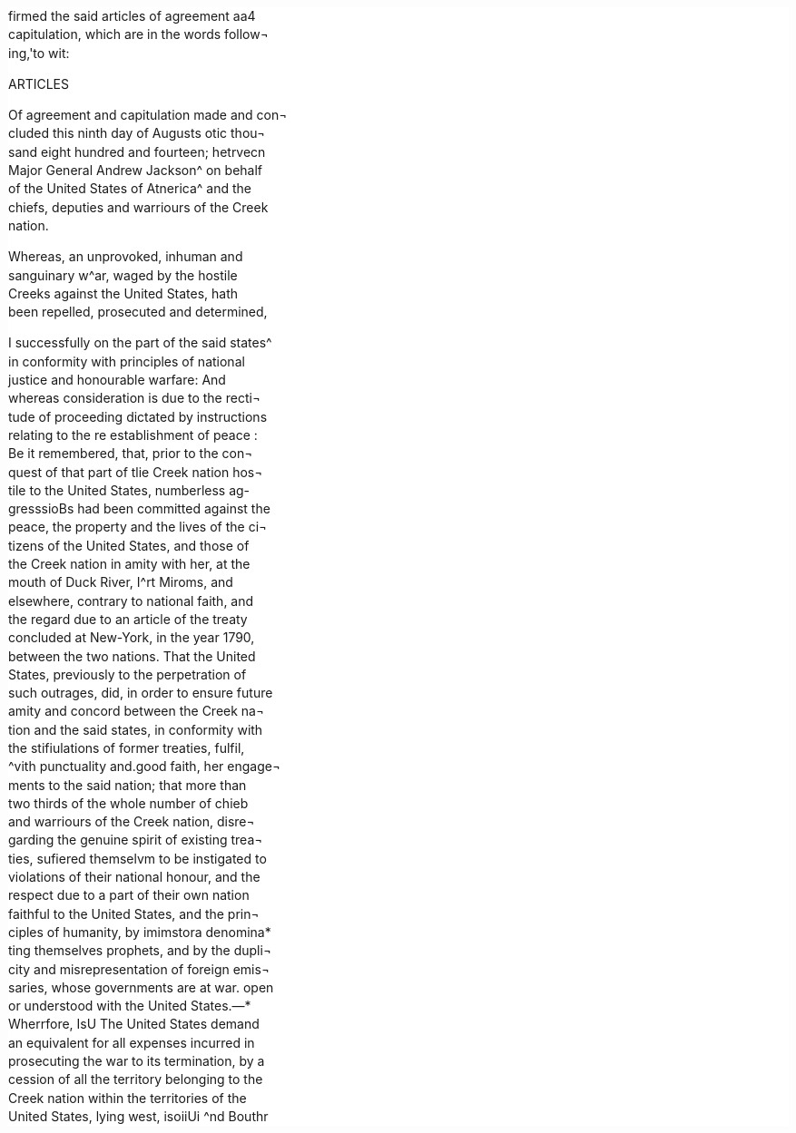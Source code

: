 firmed the said articles of agreement aa4  
capitulation, which are in the words follow¬  
ing,&#x27;to wit:  
  
ARTICLES  
  
Of agreement and capitulation made and con¬  
cluded this ninth day of Augusts otic thou¬  
sand eight hundred and fourteen; hetrvecn  
Major General Andrew Jackson^ on behalf  
of the United States of Atnerica^ and the  
chiefs, deputies and warriours of the Creek  
nation.  
  
Whereas, an unprovoked, inhuman and  
sanguinary w^ar, waged by the hostile  
Creeks against the United States, hath  
been repelled, prosecuted and determined,  
  
I successfully on the part of the said states^  
in conformity with principles of national  
justice and honourable warfare: And  
whereas consideration is due to the recti¬  
tude of proceeding dictated by instructions  
relating to the re establishment of peace :  
Be it remembered, that, prior to the con¬  
quest of that part of tlie Creek nation hos¬  
tile to the United States, numberless ag-  
gresssioBs had been committed against the  
peace, the property and the lives of the ci¬  
tizens of the United States, and those of  
the Creek nation in amity with her, at the  
mouth of Duck River, I^rt Miroms, and  
elsewhere, contrary to national faith, and  
the regard due to an article of the treaty  
concluded at New-York, in the year 1790,  
between the two nations. That the United  
States, previously to the perpetration of  
such outrages, did, in order to ensure future  
amity and concord between the Creek na¬  
tion and the said states, in conformity with  
the stifiulations of former treaties, fulfil,  
^vith punctuality and.good faith, her engage¬  
ments to the said nation; that more than  
two thirds of the whole number of chieb  
and warriours of the Creek nation, disre¬  
garding the genuine spirit of existing trea¬  
ties, sufiered themselvm to be instigated to  
violations of their national honour, and the  
respect due to a part of their own nation  
faithful to the United States, and the prin¬  
ciples of humanity, by imimstora denomina*  
ting themselves prophets, and by the dupli¬  
city and misrepresentation of foreign emis¬  
saries, whose governments are at war. open  
or understood with the United States.—*  
Wherrfore, IsU The United States demand  
an equivalent for all expenses incurred in  
prosecuting the war to its termination, by a  
cession of all the territory belonging to the  
Creek nation within the territories of the  
United States, lying west, isoiiUi ^nd Bouthr  
  